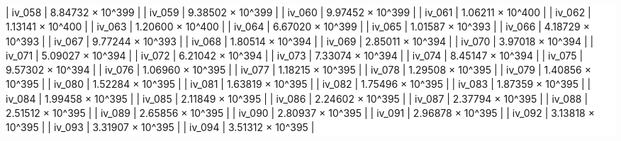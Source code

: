 | iv_058 | 8.84732 × 10^399 |
| iv_059 | 9.38502 × 10^399 |
| iv_060 | 9.97452 × 10^399 |
| iv_061 | 1.06211 × 10^400 |
| iv_062 | 1.13141 × 10^400 |
| iv_063 | 1.20600 × 10^400 |
| iv_064 | 6.67020 × 10^399 |
| iv_065 | 1.01587 × 10^393 |
| iv_066 | 4.18729 × 10^393 |
| iv_067 | 9.77244 × 10^393 |
| iv_068 | 1.80514 × 10^394 |
| iv_069 | 2.85011 × 10^394 |
| iv_070 | 3.97018 × 10^394 |
| iv_071 | 5.09027 × 10^394 |
| iv_072 | 6.21042 × 10^394 |
| iv_073 | 7.33074 × 10^394 |
| iv_074 | 8.45147 × 10^394 |
| iv_075 | 9.57302 × 10^394 |
| iv_076 | 1.06960 × 10^395 |
| iv_077 | 1.18215 × 10^395 |
| iv_078 | 1.29508 × 10^395 |
| iv_079 | 1.40856 × 10^395 |
| iv_080 | 1.52284 × 10^395 |
| iv_081 | 1.63819 × 10^395 |
| iv_082 | 1.75496 × 10^395 |
| iv_083 | 1.87359 × 10^395 |
| iv_084 | 1.99458 × 10^395 |
| iv_085 | 2.11849 × 10^395 |
| iv_086 | 2.24602 × 10^395 |
| iv_087 | 2.37794 × 10^395 |
| iv_088 | 2.51512 × 10^395 |
| iv_089 | 2.65856 × 10^395 |
| iv_090 | 2.80937 × 10^395 |
| iv_091 | 2.96878 × 10^395 |
| iv_092 | 3.13818 × 10^395 |
| iv_093 | 3.31907 × 10^395 |
| iv_094 | 3.51312 × 10^395 |